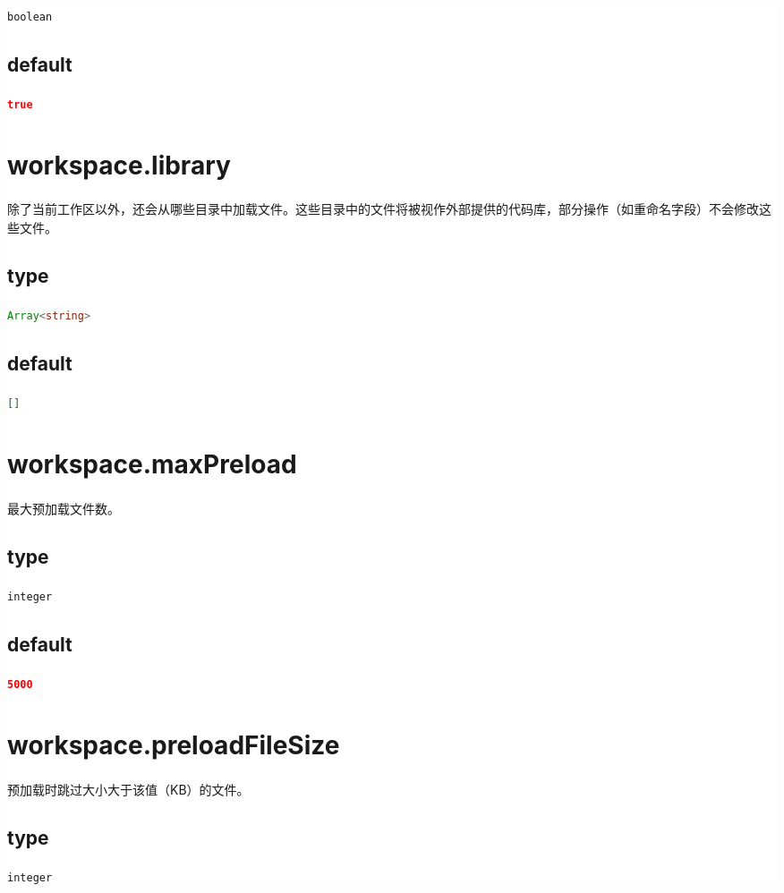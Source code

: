 ```ts
boolean
```

## default

```json
true
```

# workspace.library

除了当前工作区以外，还会从哪些目录中加载文件。这些目录中的文件将被视作外部提供的代码库，部分操作（如重命名字段）不会修改这些文件。

## type

```ts
Array<string>
```

## default

```json
[]
```

# workspace.maxPreload

最大预加载文件数。

## type

```ts
integer
```

## default

```json
5000
```

# workspace.preloadFileSize

预加载时跳过大小大于该值（KB）的文件。

## type

```ts
integer
```
